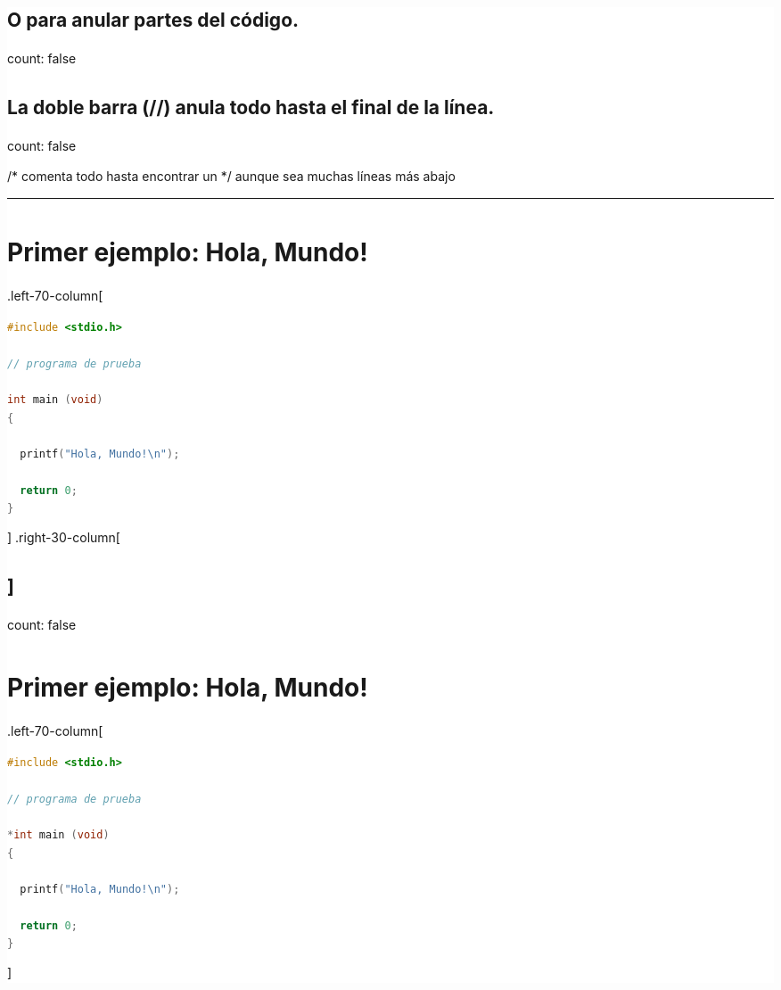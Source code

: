 O para anular partes del código.
--
count: false

La doble barra (//) anula todo hasta el final de la línea.
--
count: false

/\* comenta todo hasta encontrar un \*/ aunque sea muchas líneas más abajo

---
# Primer ejemplo: Hola, Mundo!

.left-70-column[
```C
#include <stdio.h>

// programa de prueba

int main (void)
{

  printf("Hola, Mundo!\n");

  return 0;
}
```
]
.right-30-column[


]
---
count: false
# Primer ejemplo: Hola, Mundo!

.left-70-column[
```C
#include <stdio.h>

// programa de prueba

*int main (void)
{

  printf("Hola, Mundo!\n");

  return 0;
}
```
]
